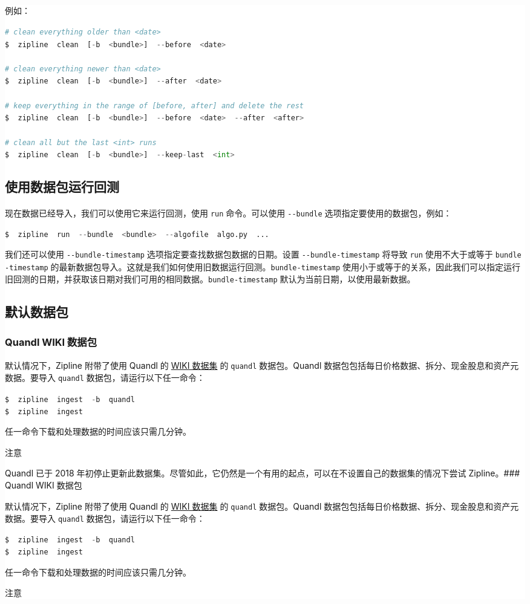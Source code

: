 例如：

```py
# clean everything older than <date>
$  zipline  clean  [-b  <bundle>]  --before  <date>

# clean everything newer than <date>
$  zipline  clean  [-b  <bundle>]  --after  <date>

# keep everything in the range of [before, after] and delete the rest
$  zipline  clean  [-b  <bundle>]  --before  <date>  --after  <after>

# clean all but the last <int> runs
$  zipline  clean  [-b  <bundle>]  --keep-last  <int> 
```

## 使用数据包运行回测

现在数据已经导入，我们可以使用它来运行回测，使用 `run` 命令。可以使用 `--bundle` 选项指定要使用的数据包，例如：

```py
$  zipline  run  --bundle  <bundle>  --algofile  algo.py  ... 
```

我们还可以使用 `--bundle-timestamp` 选项指定要查找数据包数据的日期。设置 `--bundle-timestamp` 将导致 `run` 使用不大于或等于 `bundle-timestamp` 的最新数据包导入。这就是我们如何使用旧数据运行回测。`bundle-timestamp` 使用小于或等于的关系，因此我们可以指定运行旧回测的日期，并获取该日期对我们可用的相同数据。`bundle-timestamp` 默认为当前日期，以使用最新数据。

## 默认数据包

### Quandl WIKI 数据包

默认情况下，Zipline 附带了使用 Quandl 的 [WIKI 数据集](https://www.quandl.com/data/WIKI) 的 `quandl` 数据包。Quandl 数据包包括每日价格数据、拆分、现金股息和资产元数据。要导入 `quandl` 数据包，请运行以下任一命令：

```py
$  zipline  ingest  -b  quandl
$  zipline  ingest 
```

任一命令下载和处理数据的时间应该只需几分钟。

注意

Quandl 已于 2018 年初停止更新此数据集。尽管如此，它仍然是一个有用的起点，可以在不设置自己的数据集的情况下尝试 Zipline。### Quandl WIKI 数据包

默认情况下，Zipline 附带了使用 Quandl 的 [WIKI 数据集](https://www.quandl.com/data/WIKI) 的 `quandl` 数据包。Quandl 数据包包括每日价格数据、拆分、现金股息和资产元数据。要导入 `quandl` 数据包，请运行以下任一命令：

```py
$  zipline  ingest  -b  quandl
$  zipline  ingest 
```

任一命令下载和处理数据的时间应该只需几分钟。

注意
